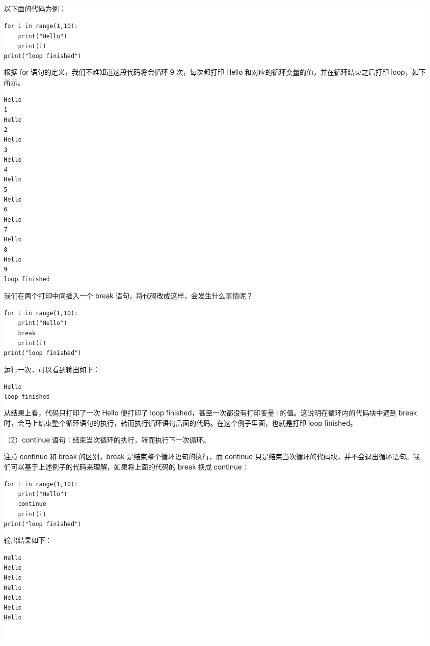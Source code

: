 <p data-nodeid="10171">以下面的代码为例：</p>
<pre class="lang-python" data-nodeid="10172"><code data-language="python"><span class="hljs-keyword">for</span>&nbsp;i&nbsp;<span class="hljs-keyword">in</span>&nbsp;range(<span class="hljs-number">1</span>,<span class="hljs-number">10</span>):
&nbsp;&nbsp;&nbsp;&nbsp;print(<span class="hljs-string">"Hello"</span>)
&nbsp;&nbsp;&nbsp;&nbsp;print(i)
print(<span class="hljs-string">"loop finished"</span>)
</code></pre>
<p data-nodeid="10173">根据 for 语句的定义，我们不难知道这段代码将会循环 9 次，每次都打印 Hello 和对应的循环变量的值，并在循环结束之后打印 loop，如下所示。</p>
<pre class="lang-python" data-nodeid="10174"><code data-language="python">Hello
<span class="hljs-number">1</span>
Hello
<span class="hljs-number">2</span>
Hello
<span class="hljs-number">3</span>
Hello
<span class="hljs-number">4</span>
Hello
<span class="hljs-number">5</span>
Hello
<span class="hljs-number">6</span>
Hello
<span class="hljs-number">7</span>
Hello
<span class="hljs-number">8</span>
Hello
<span class="hljs-number">9</span>
loop finished
</code></pre>
<p data-nodeid="10175">我们在两个打印中间插入一个 break 语句，将代码改成这样，会发生什么事情呢？</p>
<pre class="lang-python" data-nodeid="10176"><code data-language="python"><span class="hljs-keyword">for</span>&nbsp;i&nbsp;<span class="hljs-keyword">in</span>&nbsp;range(<span class="hljs-number">1</span>,<span class="hljs-number">10</span>):
&nbsp;&nbsp;&nbsp;&nbsp;print(<span class="hljs-string">"Hello"</span>)
&nbsp;&nbsp;&nbsp;&nbsp;<span class="hljs-keyword">break</span>
&nbsp;&nbsp;&nbsp;&nbsp;print(i)
print(<span class="hljs-string">"loop finished"</span>)
</code></pre>
<p data-nodeid="10177">运行一次，可以看到输出如下：</p>
<pre class="lang-java" data-nodeid="10178"><code data-language="java">Hello
loop finished
</code></pre>
<p data-nodeid="10179">从结果上看，代码只打印了一次 Hello 便打印了 loop finished，甚至一次都没有打印变量 i 的值。这说明在循环内的代码块中遇到 break 时，会马上结束整个循环语句的执行，转而执行循环语句后面的代码。在这个例子里面，也就是打印 loop finished。</p>
<p data-nodeid="10180">（2）continue 语句：结束当次循环的执行，转而执行下一次循环。</p>
<p data-nodeid="10181">注意 continue 和 break 的区别，break 是结束整个循环语句的执行，而 continue 只是结束当次循环的代码块，并不会退出循环语句。我们可以基于上述例子的代码来理解，如果将上面的代码的 break 换成 continue：</p>
<pre class="lang-python" data-nodeid="10182"><code data-language="python"><span class="hljs-keyword">for</span>&nbsp;i&nbsp;<span class="hljs-keyword">in</span>&nbsp;range(<span class="hljs-number">1</span>,<span class="hljs-number">10</span>):
&nbsp;&nbsp;&nbsp;&nbsp;print(<span class="hljs-string">"Hello"</span>)
&nbsp;&nbsp;&nbsp;&nbsp;<span class="hljs-keyword">continue</span>
&nbsp;&nbsp;&nbsp;&nbsp;print(i)
print(<span class="hljs-string">"loop&nbsp;finished"</span>)
</code></pre>
<p data-nodeid="10183">输出结果如下：</p>
<pre class="lang-java" data-nodeid="10184"><code data-language="java">Hello
Hello
Hello
Hello
Hello
Hello
Hello